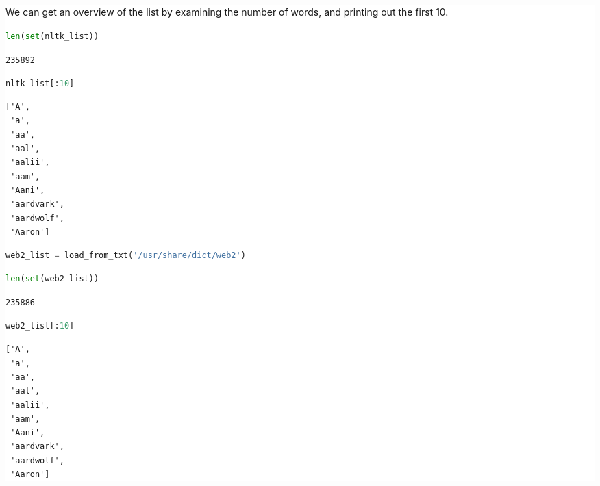 We can get an overview of the list by examining the number of words, and printing out the first 10.


```python
len(set(nltk_list))
```




    235892




```python
nltk_list[:10]
```




    ['A',
     'a',
     'aa',
     'aal',
     'aalii',
     'aam',
     'Aani',
     'aardvark',
     'aardwolf',
     'Aaron']




```python
web2_list = load_from_txt('/usr/share/dict/web2')
```


```python
len(set(web2_list))
```




    235886




```python
web2_list[:10]
```




    ['A',
     'a',
     'aa',
     'aal',
     'aalii',
     'aam',
     'Aani',
     'aardvark',
     'aardwolf',
     'Aaron']


[^1]: “The National Digital Newspaper Program (NDNP) Technical Guidelines for Applicants.” *Library of Congress* (2016): p. 11. [http://www.loc.gov/ndnp/guidelines/NDNP_201517TechNotes.pdf](http://www.loc.gov/ndnp/guidelines/NDNP_201517TechNotes.pdf)
[^2]: Tanner, Simon, Trevor Muñoz, and Pich Hemy Ros. “Measuring Mass Text Digitization Quality and Usefulness: Lessons Learned From Assessing the OCR Accuracy of the British Library’s 19th Century Online Newspaper Archive.” *D-Lib Magazine* 15, no. 7/8 (2009): §5. doi: [http://dx.doi.org/10.1045/july2009-munoz](http://dx.doi.org/10.1045/july2009-munoz)
[^4]: Recent studies on text reuse have effectively used ngram comparison to find reuse despite differences attributable to errors in character recognition or minor editorial rephrasing. (See Mullen (2016), [http://americaspublicbible.org/methods.html](http://americaspublicbible.org/methods.html) and Smith, Cordell, Dillon (2013), “Infectious Texts: Modeling Text Reuse in Nineteenth-Century Newspapers,” *2013 IEEE International Conference on Big Data*. doi: [http://dx.doi.org/10.1109/BigData.2013.6691675](http://dx.doi.org/10.1109/BigData.2013.6691675)) However, research in the field of information retrieval has found that algorithms that factor the relative prevalence of words in a corpus are negatively effected by high OCR rates. (See Taghva, Kazem, Thomas Nartker, and Julie Borsack. “Information Access in the Presence of OCR Errors.” <I>Proceedings of the 1st ACM workshop on Hardcopy document processing</I> the 1st ACM workshop (2004): 1–8. doi: [http://dx.doi.org/10.1145/1031442.1031443](http://dx.doi.org/10.1145/1031442.1031443)). 
[^5]: Lasko, Thomas A., and Susan E. Hauser. “Approximate String Matching Algorithms for Limited-Vocabulary OCR Output Correction.” <I>Proceedings of SPIE</I> 4307 (2001): 232–40. doi: [http://dx.doi.org/10.1117/12.410841](http://dx.doi.org/10.1117/12.410841)
[^6]: Torget, Andrew J., Mihalcea, Rada, Christensen, Jon, and McGhee, Geoff. “Mapping Texts: Combining Text-Mining and Geo-Visualization to Unlock the Research Potential of Historical Newspapers.” <I>Mapping Texts</I> (2011): Accessed March 29, 2017. [http://mappingtexts.org/whitepaper/MappingTexts_WhitePaper.pdf](http://mappingtexts.org/whitepaper/MappingTexts_WhitePaper.pdf).
[^3]: Atkinson, Kevin. "Spell Checking Oriented Word Lists (Scowl)." (2016): Accessed Nov 18, 2016. [http://wordlist.aspell.net/scowl-readme/](http://wordlist.aspell.net/scowl-readme/).